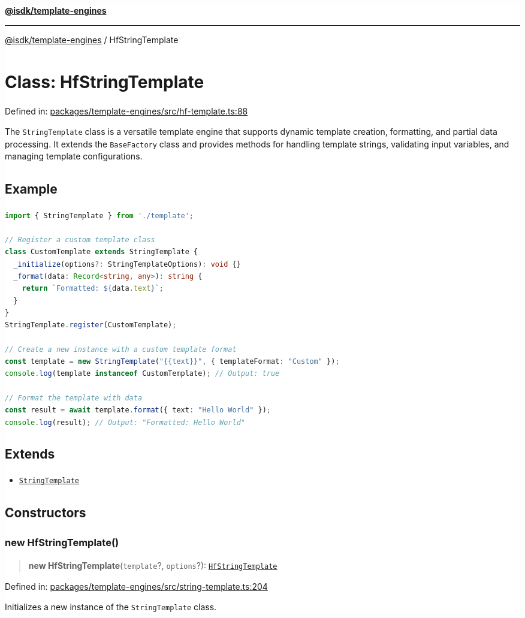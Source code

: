 [**@isdk/template-engines**](../README.md)

***

[@isdk/template-engines](../globals.md) / HfStringTemplate

# Class: HfStringTemplate

Defined in: [packages/template-engines/src/hf-template.ts:88](https://github.com/isdk/template-engines.js/blob/24b1ccbec627480811c0e55e7b0aa8bfa87438e3/src/hf-template.ts#L88)

The `StringTemplate` class is a versatile template engine that supports dynamic template creation,
formatting, and partial data processing. It extends the `BaseFactory` class and provides methods
for handling template strings, validating input variables, and managing template configurations.

## Example

```typescript
import { StringTemplate } from './template';

// Register a custom template class
class CustomTemplate extends StringTemplate {
  _initialize(options?: StringTemplateOptions): void {}
  _format(data: Record<string, any>): string {
    return `Formatted: ${data.text}`;
  }
}
StringTemplate.register(CustomTemplate);

// Create a new instance with a custom template format
const template = new StringTemplate("{{text}}", { templateFormat: "Custom" });
console.log(template instanceof CustomTemplate); // Output: true

// Format the template with data
const result = await template.format({ text: "Hello World" });
console.log(result); // Output: "Formatted: Hello World"
```

## Extends

- [`StringTemplate`](StringTemplate.md)

## Constructors

### new HfStringTemplate()

> **new HfStringTemplate**(`template`?, `options`?): [`HfStringTemplate`](HfStringTemplate.md)

Defined in: [packages/template-engines/src/string-template.ts:204](https://github.com/isdk/template-engines.js/blob/24b1ccbec627480811c0e55e7b0aa8bfa87438e3/src/string-template.ts#L204)

Initializes a new instance of the `StringTemplate` class.
